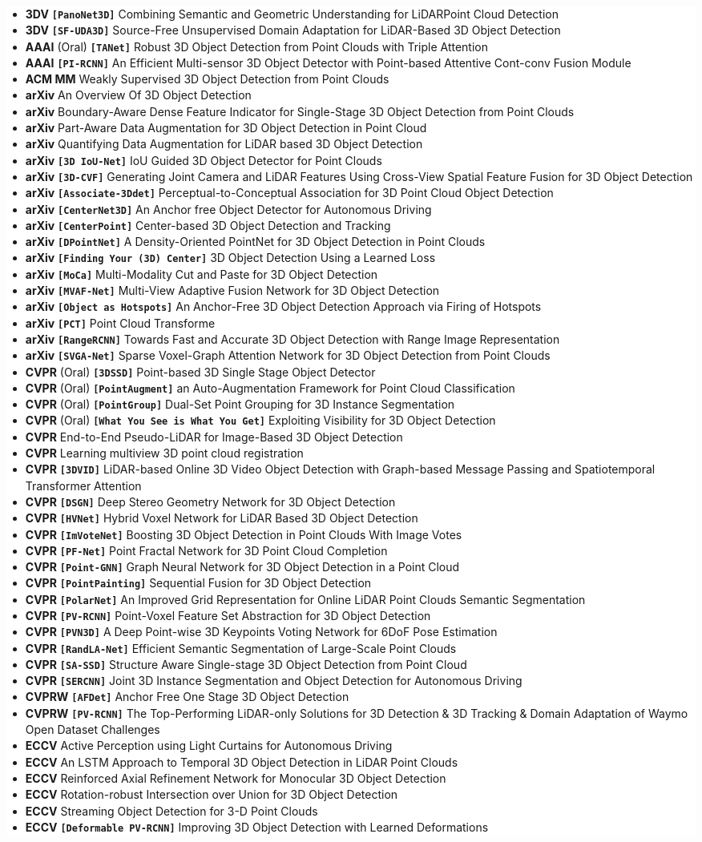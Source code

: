 - **3DV** **`[PanoNet3D]`** Combining Semantic and Geometric Understanding for LiDARPoint Cloud Detection
- **3DV** **`[SF-UDA3D]`**  Source-Free Unsupervised Domain Adaptation for LiDAR-Based 3D Object Detection
- **AAAI** (Oral) **`[TANet]`** Robust 3D Object Detection from Point Clouds with Triple Attention
- **AAAI** **`[PI-RCNN]`** An Efficient Multi-sensor 3D Object Detector with Point-based Attentive Cont-conv Fusion Module
- **ACM MM** Weakly Supervised 3D Object Detection from Point Clouds
- **arXiv** An Overview Of 3D Object Detection
- **arXiv** Boundary-Aware Dense Feature Indicator for Single-Stage 3D Object Detection from Point Clouds
- **arXiv** Part-Aware Data Augmentation for 3D Object Detection in Point Cloud
- **arXiv** Quantifying Data Augmentation for LiDAR based 3D Object Detection
- **arXiv** **`[3D IoU-Net]`** IoU Guided 3D Object Detector for Point Clouds
- **arXiv** **`[3D-CVF]`** Generating Joint Camera and LiDAR Features Using Cross-View Spatial Feature Fusion for 3D Object Detection
- **arXiv** **`[Associate-3Ddet]`** Perceptual-to-Conceptual Association for 3D Point Cloud Object Detection
- **arXiv** **`[CenterNet3D]`** An Anchor free Object Detector for Autonomous Driving
- **arXiv** **`[CenterPoint]`** Center-based 3D Object Detection and Tracking
- **arXiv** **`[DPointNet]`** A Density-Oriented PointNet for 3D Object Detection in Point Clouds
- **arXiv** **`[Finding Your (3D) Center]`** 3D Object Detection Using a Learned Loss
- **arXiv** **`[MoCa]`** Multi-Modality Cut and Paste for 3D Object Detection
- **arXiv** **`[MVAF-Net]`** Multi-View Adaptive Fusion Network for 3D Object Detection
- **arXiv** **`[Object as Hotspots]`** An Anchor-Free 3D Object Detection Approach via Firing of Hotspots
- **arXiv** **`[PCT]`** Point Cloud Transforme
- **arXiv** **`[RangeRCNN]`** Towards Fast and Accurate 3D Object Detection with Range Image Representation
- **arXiv** **`[SVGA-Net]`** Sparse Voxel-Graph Attention Network for 3D Object Detection from Point Clouds
- **CVPR** (Oral) **`[3DSSD]`** Point-based 3D Single Stage Object Detector
- **CVPR** (Oral) **`[PointAugment]`** an Auto-Augmentation Framework for Point Cloud Classification
- **CVPR** (Oral) **`[PointGroup]`** Dual-Set Point Grouping for 3D Instance Segmentation
- **CVPR** (Oral) **`[What You See is What You Get]`** Exploiting Visibility for 3D Object Detection
- **CVPR** End-to-End Pseudo-LiDAR for Image-Based 3D Object Detection
- **CVPR** Learning multiview 3D point cloud registration
- **CVPR** **`[3DVID]`** LiDAR-based Online 3D Video Object Detection with Graph-based Message Passing and Spatiotemporal Transformer Attention
- **CVPR** **`[DSGN]`** Deep Stereo Geometry Network for 3D Object Detection
- **CVPR** **`[HVNet]`** Hybrid Voxel Network for LiDAR Based 3D Object Detection
- **CVPR** **`[ImVoteNet]`** Boosting 3D Object Detection in Point Clouds With Image Votes
- **CVPR** **`[PF-Net]`** Point Fractal Network for 3D Point Cloud Completion
- **CVPR** **`[Point-GNN]`** Graph Neural Network for 3D Object Detection in a Point Cloud
- **CVPR** **`[PointPainting]`** Sequential Fusion for 3D Object Detection
- **CVPR** **`[PolarNet]`** An Improved Grid Representation for Online LiDAR Point Clouds Semantic Segmentation
- **CVPR** **`[PV-RCNN]`** Point-Voxel Feature Set Abstraction for 3D Object Detection
- **CVPR** **`[PVN3D]`** A Deep Point-wise 3D Keypoints Voting Network for 6DoF Pose Estimation
- **CVPR** **`[RandLA-Net]`** Efficient Semantic Segmentation of Large-Scale Point Clouds
- **CVPR** **`[SA-SSD]`** Structure Aware Single-stage 3D Object Detection from Point Cloud
- **CVPR** **`[SERCNN]`** Joint 3D Instance Segmentation and Object Detection for Autonomous Driving
- **CVPRW** **`[AFDet]`** Anchor Free One Stage 3D Object Detection
- **CVPRW** **`[PV-RCNN]`** The Top-Performing LiDAR-only Solutions for 3D Detection & 3D Tracking & Domain Adaptation of Waymo Open Dataset Challenges
- **ECCV** Active Perception using Light Curtains for Autonomous Driving
- **ECCV** An LSTM Approach to Temporal 3D Object Detection in LiDAR Point Clouds
- **ECCV** Reinforced Axial Refinement Network for Monocular 3D Object Detection
- **ECCV** Rotation-robust Intersection over Union for 3D Object Detection
- **ECCV** Streaming Object Detection for 3-D Point Clouds
- **ECCV** **`[Deformable PV-RCNN]`** Improving 3D Object Detection with Learned Deformations